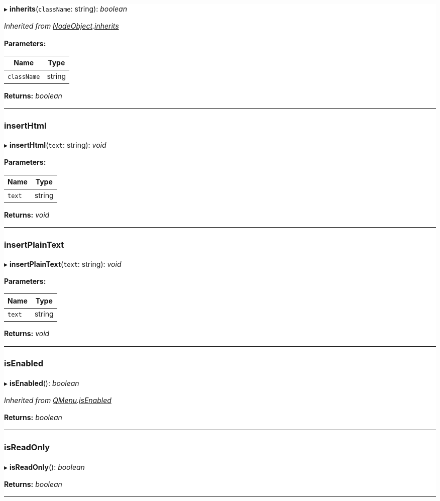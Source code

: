 ▸ **inherits**(`className`: string): *boolean*

*Inherited from [NodeObject](nodeobject.md).[inherits](nodeobject.md#inherits)*

**Parameters:**

Name | Type |
------ | ------ |
`className` | string |

**Returns:** *boolean*

___

###  insertHtml

▸ **insertHtml**(`text`: string): *void*

**Parameters:**

Name | Type |
------ | ------ |
`text` | string |

**Returns:** *void*

___

###  insertPlainText

▸ **insertPlainText**(`text`: string): *void*

**Parameters:**

Name | Type |
------ | ------ |
`text` | string |

**Returns:** *void*

___

###  isEnabled

▸ **isEnabled**(): *boolean*

*Inherited from [QMenu](qmenu.md).[isEnabled](qmenu.md#isenabled)*

**Returns:** *boolean*

___

###  isReadOnly

▸ **isReadOnly**(): *boolean*

**Returns:** *boolean*

___
